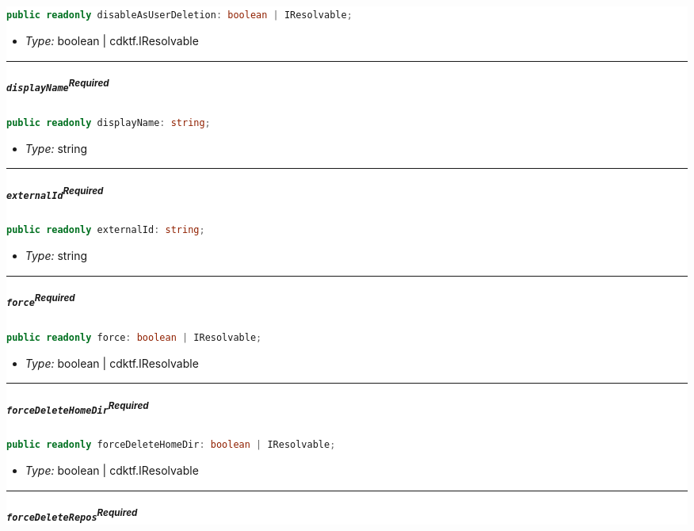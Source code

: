 ```typescript
public readonly disableAsUserDeletion: boolean | IResolvable;
```

- *Type:* boolean | cdktf.IResolvable

---

##### `displayName`<sup>Required</sup> <a name="displayName" id="@cdktf/provider-databricks.servicePrincipal.ServicePrincipal.property.displayName"></a>

```typescript
public readonly displayName: string;
```

- *Type:* string

---

##### `externalId`<sup>Required</sup> <a name="externalId" id="@cdktf/provider-databricks.servicePrincipal.ServicePrincipal.property.externalId"></a>

```typescript
public readonly externalId: string;
```

- *Type:* string

---

##### `force`<sup>Required</sup> <a name="force" id="@cdktf/provider-databricks.servicePrincipal.ServicePrincipal.property.force"></a>

```typescript
public readonly force: boolean | IResolvable;
```

- *Type:* boolean | cdktf.IResolvable

---

##### `forceDeleteHomeDir`<sup>Required</sup> <a name="forceDeleteHomeDir" id="@cdktf/provider-databricks.servicePrincipal.ServicePrincipal.property.forceDeleteHomeDir"></a>

```typescript
public readonly forceDeleteHomeDir: boolean | IResolvable;
```

- *Type:* boolean | cdktf.IResolvable

---

##### `forceDeleteRepos`<sup>Required</sup> <a name="forceDeleteRepos" id="@cdktf/provider-databricks.servicePrincipal.ServicePrincipal.property.forceDeleteRepos"></a>
